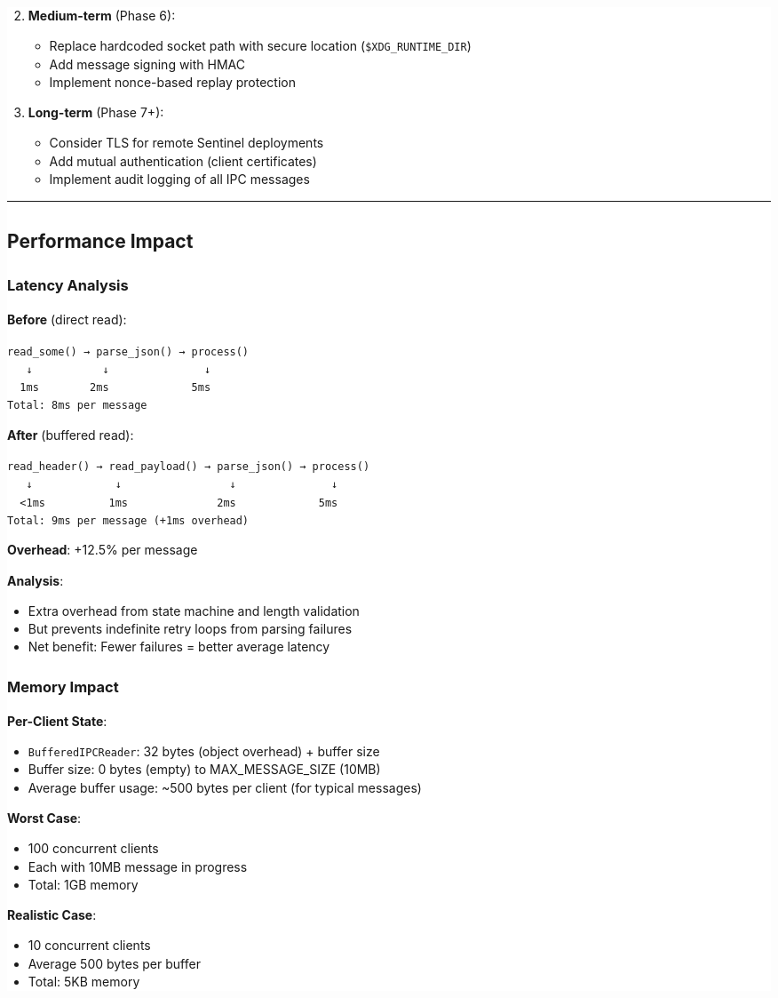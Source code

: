2. **Medium-term** (Phase 6):
   - Replace hardcoded socket path with secure location (`$XDG_RUNTIME_DIR`)
   - Add message signing with HMAC
   - Implement nonce-based replay protection

3. **Long-term** (Phase 7+):
   - Consider TLS for remote Sentinel deployments
   - Add mutual authentication (client certificates)
   - Implement audit logging of all IPC messages

---

## Performance Impact

### Latency Analysis

**Before** (direct read):
```
read_some() → parse_json() → process()
   ↓           ↓               ↓
  1ms        2ms             5ms
Total: 8ms per message
```

**After** (buffered read):
```
read_header() → read_payload() → parse_json() → process()
   ↓             ↓                 ↓               ↓
  <1ms          1ms              2ms             5ms
Total: 9ms per message (+1ms overhead)
```

**Overhead**: +12.5% per message

**Analysis**:
- Extra overhead from state machine and length validation
- But prevents indefinite retry loops from parsing failures
- Net benefit: Fewer failures = better average latency

### Memory Impact

**Per-Client State**:
- `BufferedIPCReader`: 32 bytes (object overhead) + buffer size
- Buffer size: 0 bytes (empty) to MAX_MESSAGE_SIZE (10MB)
- Average buffer usage: ~500 bytes per client (for typical messages)

**Worst Case**:
- 100 concurrent clients
- Each with 10MB message in progress
- Total: 1GB memory

**Realistic Case**:
- 10 concurrent clients
- Average 500 bytes per buffer
- Total: 5KB memory
